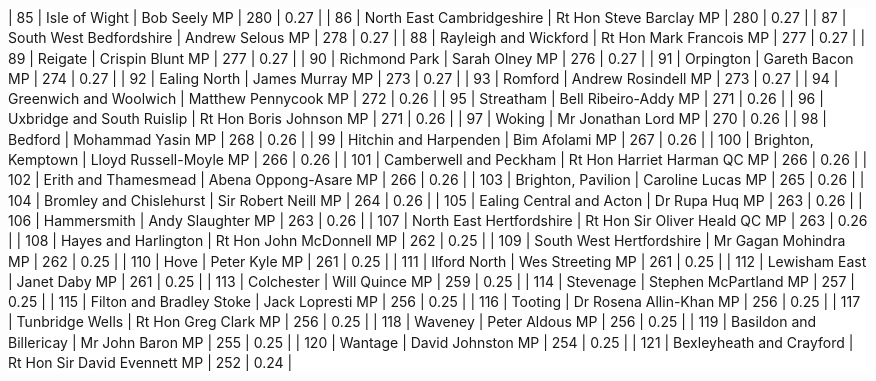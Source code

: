 | 85 | Isle of Wight | Bob Seely MP | 280 | 0.27 |
| 86 | North East Cambridgeshire | Rt Hon Steve Barclay MP | 280 | 0.27 |
| 87 | South West Bedfordshire | Andrew Selous MP | 278 | 0.27 |
| 88 | Rayleigh and Wickford | Rt Hon Mark Francois MP | 277 | 0.27 |
| 89 | Reigate | Crispin Blunt MP | 277 | 0.27 |
| 90 | Richmond Park | Sarah Olney MP | 276 | 0.27 |
| 91 | Orpington | Gareth Bacon MP | 274 | 0.27 |
| 92 | Ealing North | James Murray MP | 273 | 0.27 |
| 93 | Romford | Andrew Rosindell MP | 273 | 0.27 |
| 94 | Greenwich and Woolwich | Matthew Pennycook MP | 272 | 0.26 |
| 95 | Streatham | Bell Ribeiro-Addy MP | 271 | 0.26 |
| 96 | Uxbridge and South Ruislip | Rt Hon Boris Johnson MP | 271 | 0.26 |
| 97 | Woking | Mr Jonathan Lord MP | 270 | 0.26 |
| 98 | Bedford | Mohammad Yasin MP | 268 | 0.26 |
| 99 | Hitchin and Harpenden | Bim Afolami MP | 267 | 0.26 |
| 100 | Brighton, Kemptown | Lloyd Russell-Moyle MP | 266 | 0.26 |
| 101 | Camberwell and Peckham | Rt Hon Harriet Harman QC MP | 266 | 0.26 |
| 102 | Erith and Thamesmead | Abena Oppong-Asare MP | 266 | 0.26 |
| 103 | Brighton, Pavilion | Caroline Lucas MP | 265 | 0.26 |
| 104 | Bromley and Chislehurst | Sir Robert Neill MP | 264 | 0.26 |
| 105 | Ealing Central and Acton | Dr Rupa Huq MP | 263 | 0.26 |
| 106 | Hammersmith | Andy Slaughter MP | 263 | 0.26 |
| 107 | North East Hertfordshire | Rt Hon Sir Oliver Heald QC MP | 263 | 0.26 |
| 108 | Hayes and Harlington | Rt Hon John McDonnell MP | 262 | 0.25 |
| 109 | South West Hertfordshire | Mr Gagan Mohindra MP | 262 | 0.25 |
| 110 | Hove | Peter Kyle MP | 261 | 0.25 |
| 111 | Ilford North | Wes Streeting MP | 261 | 0.25 |
| 112 | Lewisham East | Janet Daby MP | 261 | 0.25 |
| 113 | Colchester | Will Quince MP | 259 | 0.25 |
| 114 | Stevenage | Stephen McPartland MP | 257 | 0.25 |
| 115 | Filton and Bradley Stoke | Jack Lopresti MP | 256 | 0.25 |
| 116 | Tooting | Dr Rosena Allin-Khan MP | 256 | 0.25 |
| 117 | Tunbridge Wells | Rt Hon Greg Clark MP | 256 | 0.25 |
| 118 | Waveney | Peter Aldous MP | 256 | 0.25 |
| 119 | Basildon and Billericay | Mr John Baron MP | 255 | 0.25 |
| 120 | Wantage | David Johnston MP | 254 | 0.25 |
| 121 | Bexleyheath and Crayford | Rt Hon Sir David Evennett MP | 252 | 0.24 |